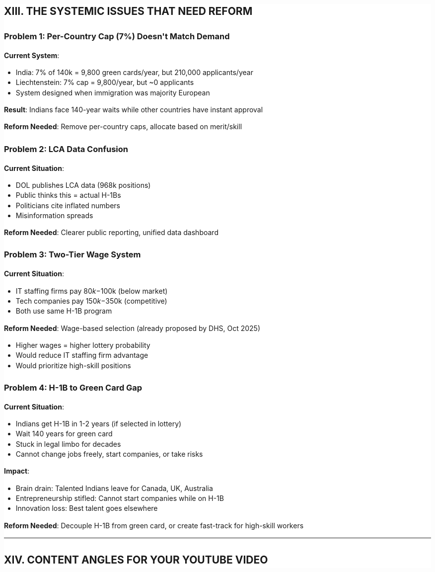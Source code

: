 
## XIII. THE SYSTEMIC ISSUES THAT NEED REFORM

### Problem 1: Per-Country Cap (7%) Doesn't Match Demand

**Current System**:
- India: 7% of 140k = 9,800 green cards/year, but 210,000 applicants/year
- Liechtenstein: 7% cap = 9,800/year, but ~0 applicants
- System designed when immigration was majority European

**Result**: Indians face 140-year waits while other countries have instant approval

**Reform Needed**: Remove per-country caps, allocate based on merit/skill

### Problem 2: LCA Data Confusion

**Current Situation**:
- DOL publishes LCA data (968k positions)
- Public thinks this = actual H-1Bs
- Politicians cite inflated numbers
- Misinformation spreads

**Reform Needed**: Clearer public reporting, unified data dashboard

### Problem 3: Two-Tier Wage System

**Current Situation**:
- IT staffing firms pay $80k-$100k (below market)
- Tech companies pay $150k-$350k (competitive)
- Both use same H-1B program

**Reform Needed**: Wage-based selection (already proposed by DHS, Oct 2025)
- Higher wages = higher lottery probability
- Would reduce IT staffing firm advantage
- Would prioritize high-skill positions

### Problem 4: H-1B to Green Card Gap

**Current Situation**:
- Indians get H-1B in 1-2 years (if selected in lottery)
- Wait 140 years for green card
- Stuck in legal limbo for decades
- Cannot change jobs freely, start companies, or take risks

**Impact**:
- Brain drain: Talented Indians leave for Canada, UK, Australia
- Entrepreneurship stifled: Cannot start companies while on H-1B
- Innovation loss: Best talent goes elsewhere

**Reform Needed**: Decouple H-1B from green card, or create fast-track for high-skill workers

---

## XIV. CONTENT ANGLES FOR YOUR YOUTUBE VIDEO
